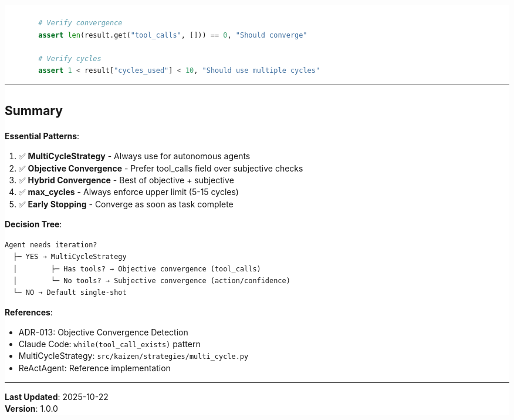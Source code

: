 ```python
        
        # Verify convergence
        assert len(result.get("tool_calls", [])) == 0, "Should converge"
        
        # Verify cycles
        assert 1 < result["cycles_used"] < 10, "Should use multiple cycles"
```

---

## Summary

**Essential Patterns**:

1. ✅ **MultiCycleStrategy** - Always use for autonomous agents
2. ✅ **Objective Convergence** - Prefer tool_calls field over subjective checks
3. ✅ **Hybrid Convergence** - Best of objective + subjective
4. ✅ **max_cycles** - Always enforce upper limit (5-15 cycles)
5. ✅ **Early Stopping** - Converge as soon as task complete

**Decision Tree**:
```
Agent needs iteration?
  ├─ YES → MultiCycleStrategy
  │        ├─ Has tools? → Objective convergence (tool_calls)
  │        └─ No tools? → Subjective convergence (action/confidence)
  └─ NO → Default single-shot
```

**References**:
- ADR-013: Objective Convergence Detection
- Claude Code: `while(tool_call_exists)` pattern
- MultiCycleStrategy: `src/kaizen/strategies/multi_cycle.py`
- ReActAgent: Reference implementation

---

**Last Updated**: 2025-10-22  
**Version**: 1.0.0
